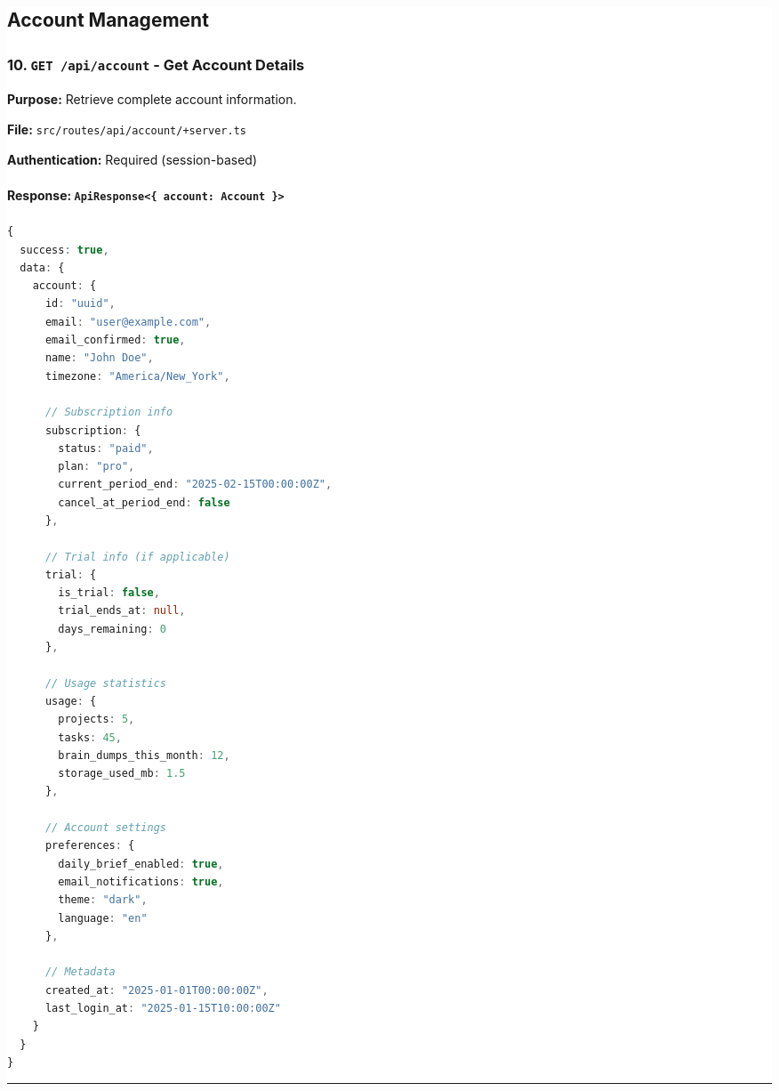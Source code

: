 
## Account Management

### 10. `GET /api/account` - Get Account Details

**Purpose:** Retrieve complete account information.

**File:** `src/routes/api/account/+server.ts`

**Authentication:** Required (session-based)

#### Response: `ApiResponse<{ account: Account }>`

```typescript
{
  success: true,
  data: {
    account: {
      id: "uuid",
      email: "user@example.com",
      email_confirmed: true,
      name: "John Doe",
      timezone: "America/New_York",

      // Subscription info
      subscription: {
        status: "paid",
        plan: "pro",
        current_period_end: "2025-02-15T00:00:00Z",
        cancel_at_period_end: false
      },

      // Trial info (if applicable)
      trial: {
        is_trial: false,
        trial_ends_at: null,
        days_remaining: 0
      },

      // Usage statistics
      usage: {
        projects: 5,
        tasks: 45,
        brain_dumps_this_month: 12,
        storage_used_mb: 1.5
      },

      // Account settings
      preferences: {
        daily_brief_enabled: true,
        email_notifications: true,
        theme: "dark",
        language: "en"
      },

      // Metadata
      created_at: "2025-01-01T00:00:00Z",
      last_login_at: "2025-01-15T10:00:00Z"
    }
  }
}
```

---